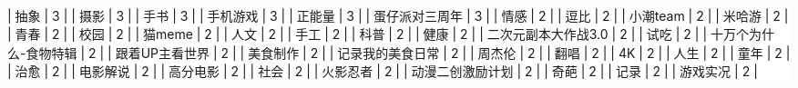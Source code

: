 | 抽象 | 3 |
| 摄影 | 3 |
| 手书 | 3 |
| 手机游戏 | 3 |
| 正能量 | 3 |
| 蛋仔派对三周年 | 3 |
| 情感 | 2 |
| 逗比 | 2 |
| 小潮team | 2 |
| 米哈游 | 2 |
| 青春 | 2 |
| 校园 | 2 |
| 猫meme | 2 |
| 人文 | 2 |
| 手工 | 2 |
| 科普 | 2 |
| 健康 | 2 |
| 二次元副本大作战3.0 | 2 |
| 试吃 | 2 |
| 十万个为什么-食物特辑 | 2 |
| 跟着UP主看世界 | 2 |
| 美食制作 | 2 |
| 记录我的美食日常 | 2 |
| 周杰伦 | 2 |
| 翻唱 | 2 |
| 4K | 2 |
| 人生 | 2 |
| 童年 | 2 |
| 治愈 | 2 |
| 电影解说 | 2 |
| 高分电影 | 2 |
| 社会 | 2 |
| 火影忍者 | 2 |
| 动漫二创激励计划 | 2 |
| 奇葩 | 2 |
| 记录 | 2 |
| 游戏实况 | 2 |